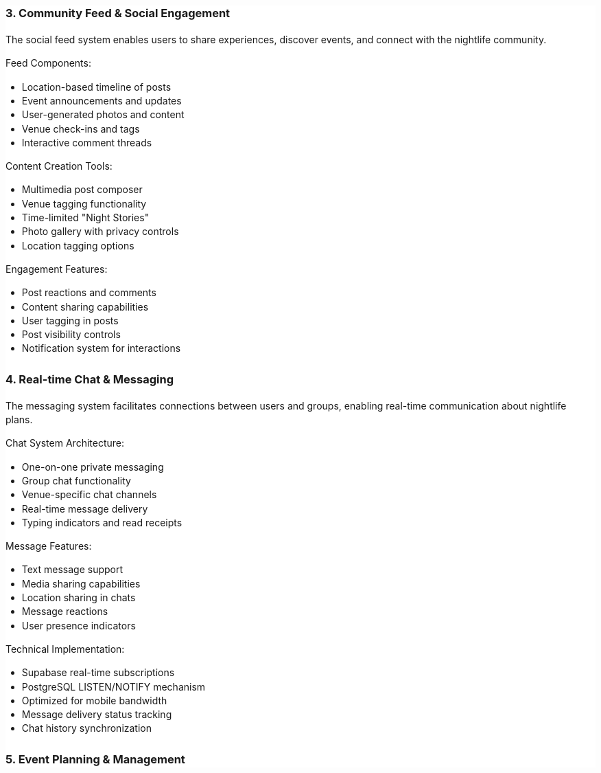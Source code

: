 ### 3. Community Feed & Social Engagement

The social feed system enables users to share experiences, discover events, and connect with the nightlife community.

Feed Components:
- Location-based timeline of posts
- Event announcements and updates
- User-generated photos and content
- Venue check-ins and tags
- Interactive comment threads

Content Creation Tools:
- Multimedia post composer
- Venue tagging functionality
- Time-limited "Night Stories"
- Photo gallery with privacy controls
- Location tagging options

Engagement Features:
- Post reactions and comments
- Content sharing capabilities
- User tagging in posts
- Post visibility controls
- Notification system for interactions

### 4. Real-time Chat & Messaging

The messaging system facilitates connections between users and groups, enabling real-time communication about nightlife plans.

Chat System Architecture:
- One-on-one private messaging
- Group chat functionality
- Venue-specific chat channels
- Real-time message delivery
- Typing indicators and read receipts

Message Features:
- Text message support
- Media sharing capabilities
- Location sharing in chats
- Message reactions
- User presence indicators

Technical Implementation:
- Supabase real-time subscriptions
- PostgreSQL LISTEN/NOTIFY mechanism
- Optimized for mobile bandwidth
- Message delivery status tracking
- Chat history synchronization

### 5. Event Planning & Management
